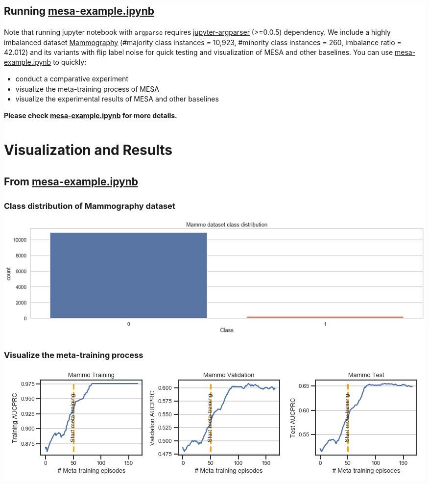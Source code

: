 ## Running [mesa-example.ipynb](https://github.com/ZhiningLiu1998/mesa/blob/master/mesa-example.ipynb)

Note that running jupyter notebook with `argparse` requires [jupyter-argparser](https://pypi.org/project/jupyter-argparser/0.0.5/) (>=0.0.5) dependency.
We include a highly imbalanced dataset [Mammography](https://imbalanced-learn.readthedocs.io/en/stable/generated/imblearn.datasets.fetch_datasets.html#imblearn.datasets.fetch_datasets) (#majority class instances = 10,923, #minority class instances = 260, imbalance ratio = 42.012) and its variants with flip label noise for quick testing and visualization of MESA and other baselines. 
You can use [mesa-example.ipynb](https://github.com/ZhiningLiu1998/mesa/blob/master/mesa-example.ipynb) to quickly:
- conduct a comparative experiment
- visualize the meta-training process of MESA
- visualize the experimental results of MESA and other baselines

**Please check [mesa-example.ipynb](https://github.com/ZhiningLiu1998/mesa/blob/master/mesa-example.ipynb) for more details.**

# Visualization and Results

## From [mesa-example.ipynb](https://github.com/ZhiningLiu1998/mesa/blob/master/mesa-example.ipynb)

### Class distribution of Mammography dataset
![image](figure/class-distribution.png)

### Visualize the meta-training process

<p align="center">
  <img src="figure/meta-training-process.png" />
</p>
